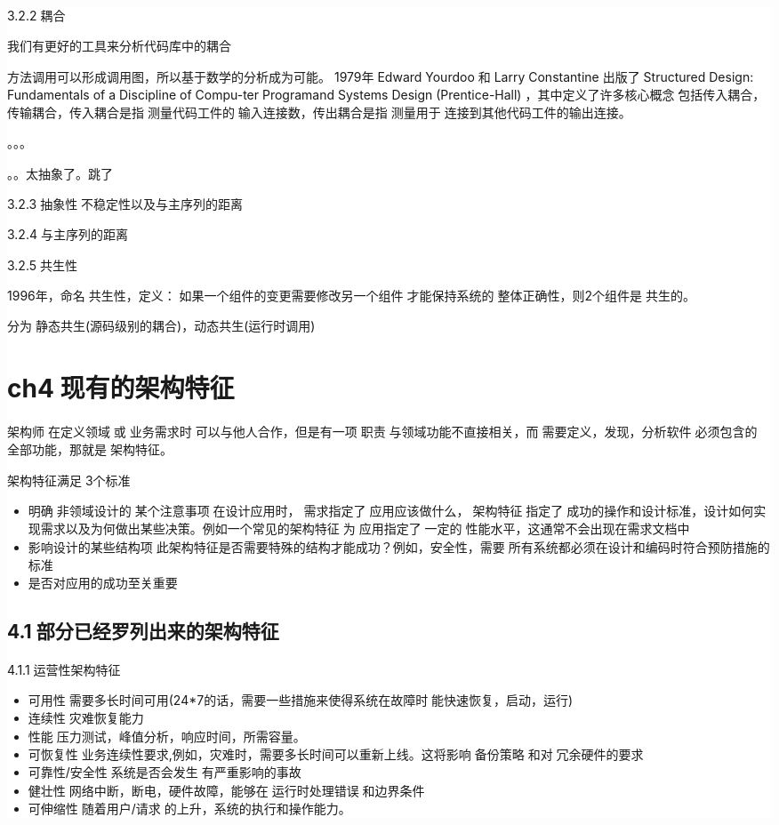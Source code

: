 3.2.2 耦合

我们有更好的工具来分析代码库中的耦合

方法调用可以形成调用图，所以基于数学的分析成为可能。
1979年 Edward Yourdoo 和 Larry Constantine 出版了 Structured Design: Fundamentals of a Discipline of Compu-ter Programand Systems Design (Prentice-Hall) ，其中定义了许多核心概念
包括传入耦合，传输耦合，传入耦合是指 测量代码工件的 输入连接数，传出耦合是指 测量用于 连接到其他代码工件的输出连接。

。。。

。。太抽象了。跳了

3.2.3 抽象性 不稳定性以及与主序列的距离

3.2.4 与主序列的距离

3.2.5 共生性

1996年，命名 共生性，定义： 如果一个组件的变更需要修改另一个组件 才能保持系统的 整体正确性，则2个组件是 共生的。

分为 静态共生(源码级别的耦合)，动态共生(运行时调用)





# ch4 现有的架构特征

架构师 在定义领域 或 业务需求时 可以与他人合作，但是有一项 职责 与领域功能不直接相关，而 需要定义，发现，分析软件 必须包含的 全部功能，那就是 架构特征。

架构特征满足 3个标准
- 明确 非领域设计的 某个注意事项
  在设计应用时， 需求指定了 应用应该做什么， 架构特征 指定了 成功的操作和设计标准，设计如何实现需求以及为何做出某些决策。例如一个常见的架构特征 为 应用指定了 一定的 性能水平，这通常不会出现在需求文档中
- 影响设计的某些结构项
  此架构特征是否需要特殊的结构才能成功？例如，安全性，需要 所有系统都必须在设计和编码时符合预防措施的标准
- 是否对应用的成功至关重要



## 4.1 部分已经罗列出来的架构特征

4.1.1 运营性架构特征

- 可用性
  需要多长时间可用(24*7的话，需要一些措施来使得系统在故障时 能快速恢复，启动，运行)
- 连续性
  灾难恢复能力
- 性能
  压力测试，峰值分析，响应时间，所需容量。
- 可恢复性
  业务连续性要求,例如，灾难时，需要多长时间可以重新上线。这将影响 备份策略 和对 冗余硬件的要求
- 可靠性/安全性
  系统是否会发生 有严重影响的事故
- 健壮性
  网络中断，断电，硬件故障，能够在 运行时处理错误 和边界条件
- 可伸缩性
  随着用户/请求 的上升，系统的执行和操作能力。
